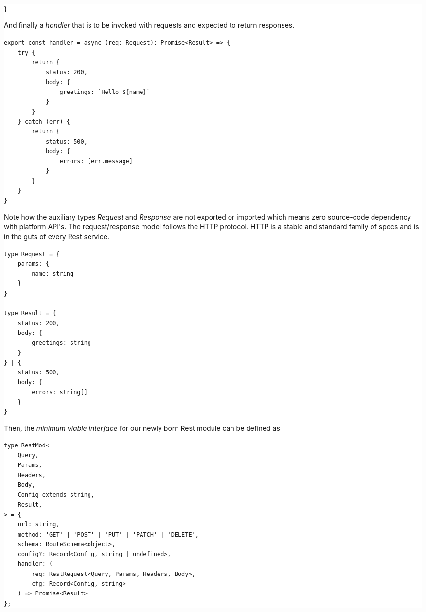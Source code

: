     }

And finally a *handler* that is to be invoked with requests and expected to return responses.

    export const handler = async (req: Request): Promise<Result> => {
        try {
            return {
                status: 200,
                body: {
                    greetings: `Hello ${name}`
                }
            }
        } catch (err) {
            return {
                status: 500,
                body: {
                    errors: [err.message]
                }
            }
        }
    }

Note how the auxiliary types *Request* and *Response* are not exported or imported which means
zero source-code dependency with platform API's. The request/response model follows the HTTP
protocol. HTTP is a stable and standard family of specs and is in the guts of every Rest service.

    type Request = {
        params: {
            name: string
        }
    }
    
    type Result = {
        status: 200,
        body: {
            greetings: string
        }
    } | {
        status: 500,
        body: {
            errors: string[]
        }
    }

Then, the *minimum viable interface* for our newly born Rest module can be defined as

    type RestMod<
        Query,
        Params,
        Headers,
        Body,
        Config extends string,
        Result,
    > = {
        url: string,
        method: 'GET' | 'POST' | 'PUT' | 'PATCH' | 'DELETE',
        schema: RouteSchema<object>,
        config?: Record<Config, string | undefined>,
        handler: (
            req: RestRequest<Query, Params, Headers, Body>,
            cfg: Record<Config, string>
        ) => Promise<Result>
    };

